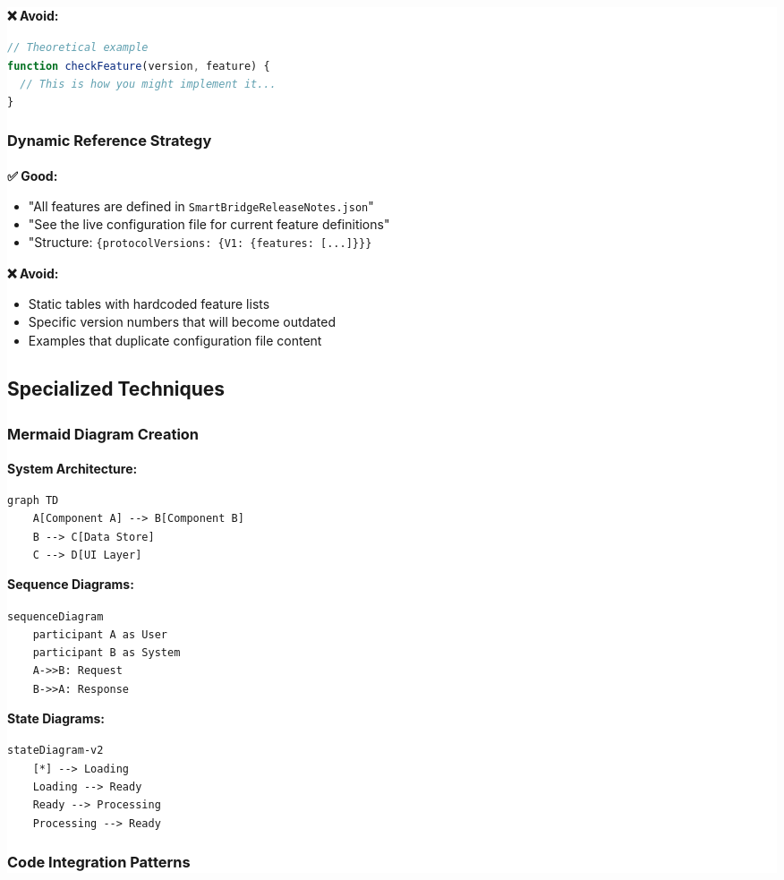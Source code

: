 **❌ Avoid:**

```javascript
// Theoretical example
function checkFeature(version, feature) {
  // This is how you might implement it...
}
```

### Dynamic Reference Strategy

**✅ Good:**

- "All features are defined in `SmartBridgeReleaseNotes.json`"
- "See the live configuration file for current feature definitions"
- "Structure: `{protocolVersions: {V1: {features: [...]}}}`

**❌ Avoid:**

- Static tables with hardcoded feature lists
- Specific version numbers that will become outdated
- Examples that duplicate configuration file content

## Specialized Techniques

### Mermaid Diagram Creation

**System Architecture:**

```mermaid
graph TD
    A[Component A] --> B[Component B]
    B --> C[Data Store]
    C --> D[UI Layer]
```

**Sequence Diagrams:**

```mermaid
sequenceDiagram
    participant A as User
    participant B as System
    A->>B: Request
    B->>A: Response
```

**State Diagrams:**

```mermaid
stateDiagram-v2
    [*] --> Loading
    Loading --> Ready
    Ready --> Processing
    Processing --> Ready
```

### Code Integration Patterns

